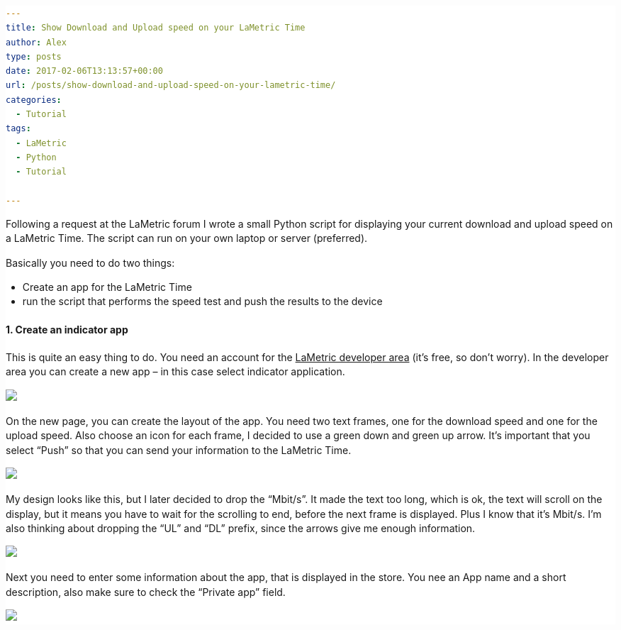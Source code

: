 ```yaml
---
title: Show Download and Upload speed on your LaMetric Time
author: Alex
type: posts
date: 2017-02-06T13:13:57+00:00
url: /posts/show-download-and-upload-speed-on-your-lametric-time/
categories:
  - Tutorial
tags:
  - LaMetric
  - Python
  - Tutorial

---
```

Following a request at the LaMetric forum I wrote a small Python script for displaying your current download and upload speed on a LaMetric Time. The script can run on your own laptop or server (preferred).

Basically you need to do two things:

  * Create an app for the LaMetric Time
  * run the script that performs the speed test and push the results to the device

#### 1. Create an indicator app

This is quite an easy thing to do. You need an account for the <a href="https://developer.lametric.com" target="_blank">LaMetric developer area</a> (it&#8217;s free, so don&#8217;t worry). In the developer area you can create a new app &#8211; in this case select indicator application.

![](/images/2017/02/Screen-Shot-2017-02-06-at-09.38.34.png)

On the new page, you can create the layout of the app. You need two text frames, one for the download speed and one for the upload speed. Also choose an icon for each frame, I decided to use a green down and green up arrow. It&#8217;s important that you select &#8220;Push&#8221; so that you can send your information to the LaMetric Time.


![](/images/2017/02/Screen-Shot-2017-02-06-at-09.39.00.png)

My design looks like this, but I later decided to drop the &#8220;Mbit/s&#8221;. It made the text too long, which is ok, the text will scroll on the display, but it means you have to wait for the scrolling to end, before the next frame is displayed. Plus I know that it&#8217;s Mbit/s. I&#8217;m also thinking about dropping the &#8220;UL&#8221; and &#8220;DL&#8221; prefix, since the arrows give me enough information.


![](/images/2017/02/Screen-Shot-2017-02-06-at-09.40.54.png)

Next you need to enter some information about the app, that is displayed in the store. You nee an App name and a short description, also make sure to check the &#8220;Private app&#8221; field.

![](/images/2017/02/Screen-Shot-2017-02-06-at-09.41.48.png)
